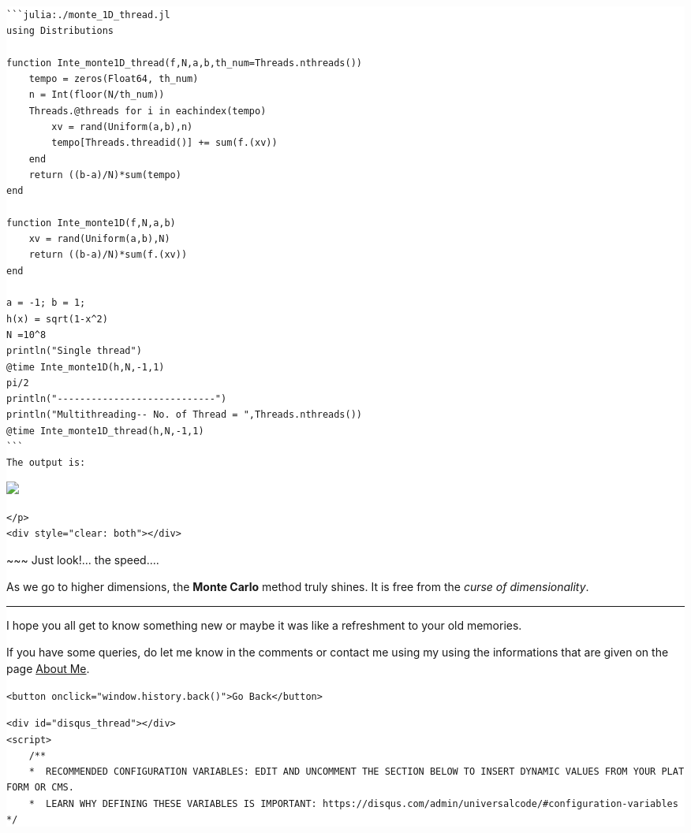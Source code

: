 ~~~
```julia:./monte_1D_thread.jl
using Distributions

function Inte_monte1D_thread(f,N,a,b,th_num=Threads.nthreads())
    tempo = zeros(Float64, th_num)
    n = Int(floor(N/th_num))
    Threads.@threads for i in eachindex(tempo)
        xv = rand(Uniform(a,b),n)
        tempo[Threads.threadid()] += sum(f.(xv))
    end
    return ((b-a)/N)*sum(tempo)
end

function Inte_monte1D(f,N,a,b)
    xv = rand(Uniform(a,b),N)
    return ((b-a)/N)*sum(f.(xv))
end

a = -1; b = 1;
h(x) = sqrt(1-x^2)
N =10^8
println("Single thread")
@time Inte_monte1D(h,N,-1,1)
pi/2
println("----------------------------")
println("Multithreading-- No. of Thread = ",Threads.nthreads())
@time Inte_monte1D_thread(h,N,-1,1)
```
The output is:
~~~
<div class="row">
  <div class="container">
    <img class="center" src="/assets/Maths/blogs/Monte_Carlo_Inte/monte_multi_thread.png"  height="180">
    <p>
    
    </p>
    <div style="clear: both"></div>      
  </div>
</div>
~~~
Just look!... the speed....

As we go to higher dimensions, the **Monte Carlo** method truly shines. It is free from the *curse of dimensionality*.

__________________________________________________

I hope you all get to know something new or maybe it was like a refreshment to your old memories.

If you have some queries, do let me know in the comments or contact me using my using the informations that are given on the page [About Me](/Pages/about_me/).
~~~
<button onclick="window.history.back()">Go Back</button>
~~~


~~~
<div id="disqus_thread"></div>
<script>
    /**
    *  RECOMMENDED CONFIGURATION VARIABLES: EDIT AND UNCOMMENT THE SECTION BELOW TO INSERT DYNAMIC VALUES FROM YOUR PLATFORM OR CMS.
    *  LEARN WHY DEFINING THESE VARIABLES IS IMPORTANT: https://disqus.com/admin/universalcode/#configuration-variables    */